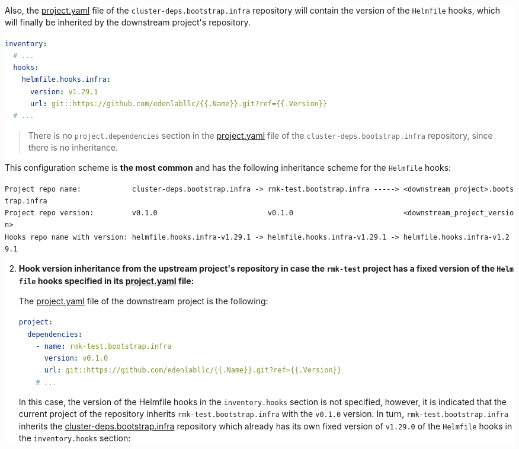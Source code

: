    Also, the [project.yaml](preparation-of-project-repository.md#projectyaml) file of the `cluster-deps.bootstrap.infra`
   repository will contain the version of the `Helmfile` hooks,
   which will finally be inherited by the downstream project's repository.

   ```yaml
   inventory:
     # ...
     hooks:
       helmfile.hooks.infra:
         version: v1.29.1
         url: git::https://github.com/edenlabllc/{{.Name}}.git?ref={{.Version}}
     # ...
   ```

   > There is no `project.dependencies` section in the [project.yaml](preparation-of-project-repository.md#projectyaml)
   file
   > of the `cluster-deps.bootstrap.infra` repository, since there is no inheritance.

   This configuration scheme is **the most common** and has the following inheritance scheme for the `Helmfile` hooks:

   ```textmate
   Project repo name:            cluster-deps.bootstrap.infra -> rmk-test.bootstrap.infra -----> <downstream_project>.bootstrap.infra
   Project repo version:         v0.1.0                          v0.1.0                          <downstream_project_version>
   Hooks repo name with version: helmfile.hooks.infra-v1.29.1 -> helmfile.hooks.infra-v1.29.1 -> helmfile.hooks.infra-v1.29.1
   ```

2. **Hook version inheritance from the upstream project's repository in case the `rmk-test` project has a fixed version
   of the `Helmfile` hooks specified in its [project.yaml](preparation-of-project-repository.md#projectyaml) file:**

   The [project.yaml](preparation-of-project-repository.md#projectyaml) file of the downstream project is the following:

   ```yaml
   project:
     dependencies:
       - name: rmk-test.bootstrap.infra
         version: v0.1.0
         url: git::https://github.com/edenlabllc/{{.Name}}.git?ref={{.Version}}
       # ...
   ```

   In this case, the version of the Helmfile hooks in the `inventory.hooks` section is not specified,
   however, it is indicated that the current project of the repository inherits `rmk-test.bootstrap.infra` with
   the `v0.1.0` version.
   In turn, `rmk-test.bootstrap.infra` inherits
   the [cluster-deps.bootstrap.infra](https://github.com/edenlabllc/cluster-deps.bootstrap.infra)
   repository which already has its own fixed version of `v1.29.0` of the `Helmfile` hooks in the `inventory.hooks`
   section:
